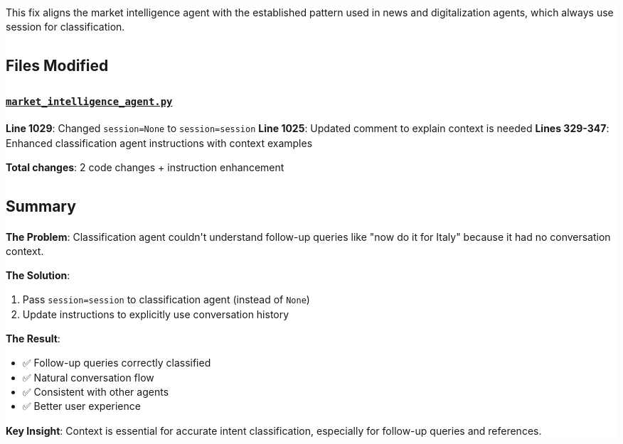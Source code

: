 This fix aligns the market intelligence agent with the established pattern used in news and digitalization agents, which always use session for classification.

## Files Modified

### [`market_intelligence_agent.py`](../market_intelligence_agent.py)

**Line 1029**: Changed `session=None` to `session=session`
**Line 1025**: Updated comment to explain context is needed
**Lines 329-347**: Enhanced classification agent instructions with context examples

**Total changes**: 2 code changes + instruction enhancement

## Summary

**The Problem**: Classification agent couldn't understand follow-up queries like "now do it for Italy" because it had no conversation context.

**The Solution**:
1. Pass `session=session` to classification agent (instead of `None`)
2. Update instructions to explicitly use conversation history

**The Result**:
- ✅ Follow-up queries correctly classified
- ✅ Natural conversation flow
- ✅ Consistent with other agents
- ✅ Better user experience

**Key Insight**: Context is essential for accurate intent classification, especially for follow-up queries and references.
